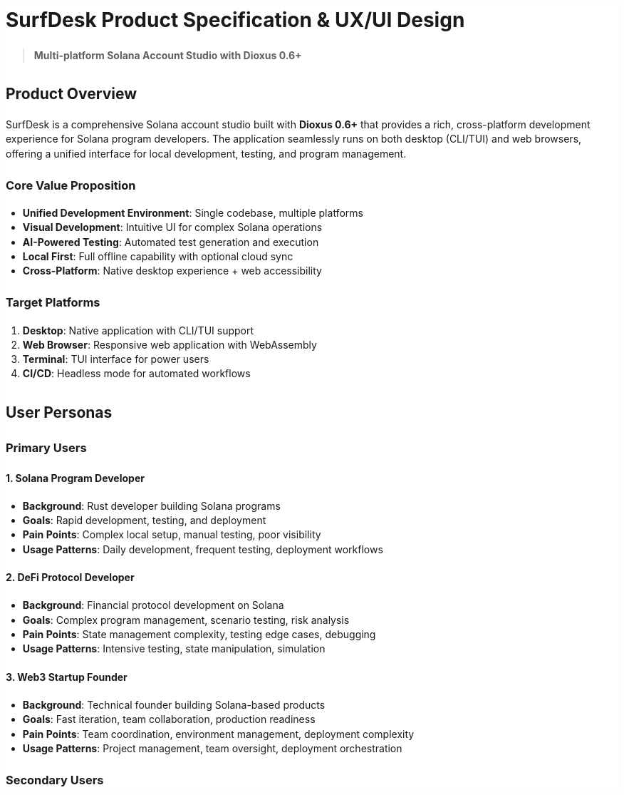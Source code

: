 # SurfDesk Product Specification & UX/UI Design
> **Multi-platform Solana Account Studio with Dioxus 0.6+**

## Product Overview

SurfDesk is a comprehensive Solana account studio built with **Dioxus 0.6+** that provides a rich, cross-platform development experience for Solana program developers. The application seamlessly runs on both desktop (CLI/TUI) and web browsers, offering a unified interface for local development, testing, and program management.

### Core Value Proposition

- **Unified Development Environment**: Single codebase, multiple platforms
- **Visual Development**: Intuitive UI for complex Solana operations
- **AI-Powered Testing**: Automated test generation and execution
- **Local First**: Full offline capability with optional cloud sync
- **Cross-Platform**: Native desktop experience + web accessibility

### Target Platforms

1. **Desktop**: Native application with CLI/TUI support
2. **Web Browser**: Responsive web application with WebAssembly
3. **Terminal**: TUI interface for power users
4. **CI/CD**: Headless mode for automated workflows

## User Personas

### Primary Users

#### 1. **Solana Program Developer**
- **Background**: Rust developer building Solana programs
- **Goals**: Rapid development, testing, and deployment
- **Pain Points**: Complex local setup, manual testing, poor visibility
- **Usage Patterns**: Daily development, frequent testing, deployment workflows

#### 2. **DeFi Protocol Developer**
- **Background**: Financial protocol development on Solana
- **Goals**: Complex program management, scenario testing, risk analysis
- **Pain Points**: State management complexity, testing edge cases, debugging
- **Usage Patterns**: Intensive testing, state manipulation, simulation

#### 3. **Web3 Startup Founder**
- **Background**: Technical founder building Solana-based products
- **Goals**: Fast iteration, team collaboration, production readiness
- **Pain Points**: Team coordination, environment management, deployment complexity
- **Usage Patterns**: Project management, team oversight, deployment orchestration

### Secondary Users
